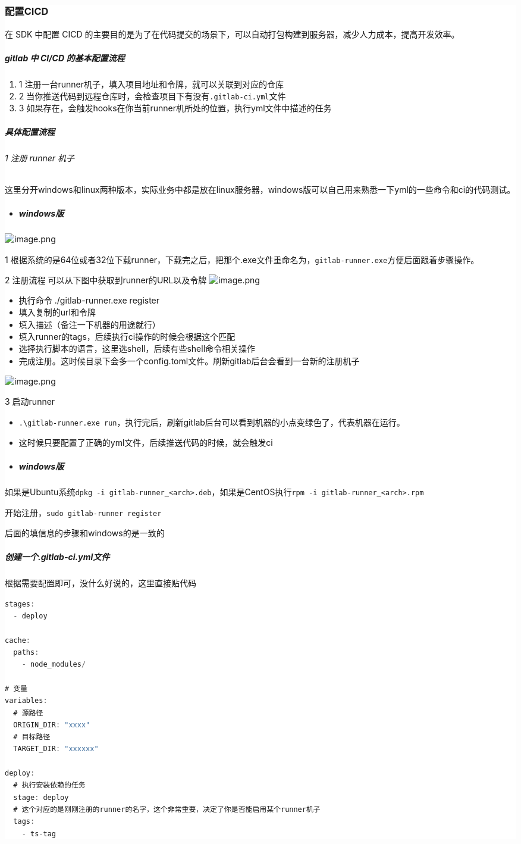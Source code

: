 ### 配置CICD
在 SDK 中配置 CICD 的主要目的是为了在代码提交的场景下，可以自动打包构建到服务器，减少人力成本，提高开发效率。

##### gitlab 中 CI/CD 的基本配置流程
1. 1 注册一台runner机子，填入项目地址和令牌，就可以关联到对应的仓库
2. 2 当你推送代码到远程仓库时，会检查项目下有没有`.gitlab-ci.yml`文件
3. 3 如果存在，会触发hooks在你当前runner机所处的位置，执行yml文件中描述的任务

##### 具体配置流程
###### 1 注册 runner 机子
这里分开windows和linux两种版本，实际业务中都是放在linux服务器，windows版可以自己用来熟悉一下yml的一些命令和ci的代码测试。

- ##### windows版
![image.png](https://p1-juejin.byteimg.com/tos-cn-i-k3u1fbpfcp/90d0382b167b4901881dfe2a0066b537~tplv-k3u1fbpfcp-watermark.image?)

1 根据系统的是64位或者32位下载runner，下载完之后，把那个.exe文件重命名为，`gitlab-runner.exe`方便后面跟着步骤操作。

2 注册流程
可以从下图中获取到runner的URL以及令牌
![image.png](https://p3-juejin.byteimg.com/tos-cn-i-k3u1fbpfcp/2cb42bb0a731432c84c5627667c18e31~tplv-k3u1fbpfcp-watermark.image?)


- 执行命令 ./gitlab-runner.exe register
- 填入复制的url和令牌
- 填入描述（备注一下机器的用途就行）
- 填入runner的tags，后续执行ci操作的时候会根据这个匹配
- 选择执行脚本的语言，这里选shell，后续有些shell命令相关操作
- 完成注册。这时候目录下会多一个config.toml文件。刷新gitlab后台会看到一台新的注册机子

![image.png](https://p3-juejin.byteimg.com/tos-cn-i-k3u1fbpfcp/2ef79d51e8f04b9bbc72d56a5b1f225c~tplv-k3u1fbpfcp-watermark.image?)

3 启动runner
- `.\gitlab-runner.exe run`，执行完后，刷新gitlab后台可以看到机器的小点变绿色了，代表机器在运行。
- 这时候只要配置了正确的yml文件，后续推送代码的时候，就会触发ci

- ##### windows版
 如果是Ubuntu系统`dpkg -i gitlab-runner_<arch>.deb`，如果是CentOS执行`rpm -i gitlab-runner_<arch>.rpm`
 
开始注册，`sudo gitlab-runner register`

后面的填信息的步骤和windows的是一致的

##### 创建一个.gitlab-ci.yml文件
根据需要配置即可，没什么好说的，这里直接贴代码

```js
stages:
  - deploy

cache:
  paths:
    - node_modules/

# 变量
variables:
  # 源路径
  ORIGIN_DIR: "xxxx" 
  # 目标路径
  TARGET_DIR: "xxxxxx"

deploy:
  # 执行安装依赖的任务
  stage: deploy
  # 这个对应的是刚刚注册的runner的名字，这个非常重要，决定了你是否能启用某个runner机子
  tags:
    - ts-tag
```